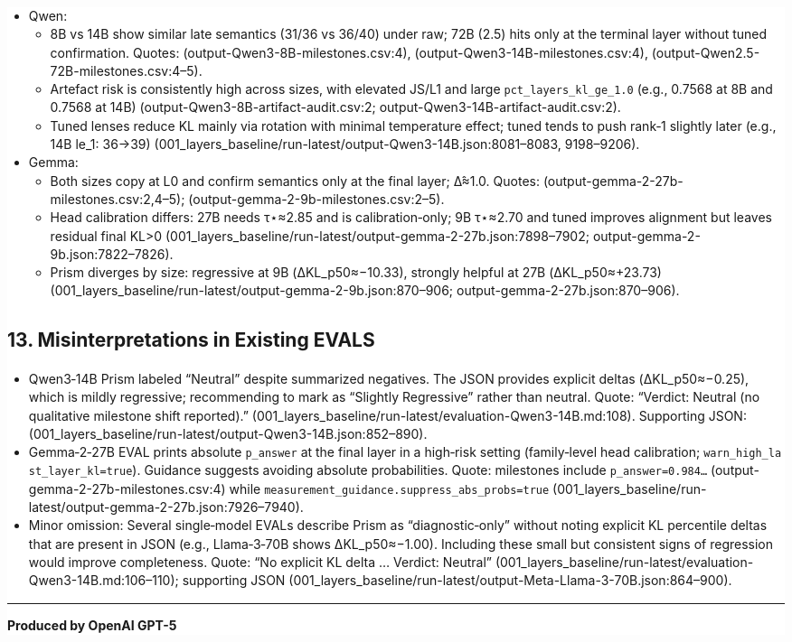- Qwen:
  - 8B vs 14B show similar late semantics (31/36 vs 36/40) under raw; 72B (2.5) hits only at the terminal layer without tuned confirmation. Quotes: (output-Qwen3-8B-milestones.csv:4), (output-Qwen3-14B-milestones.csv:4), (output-Qwen2.5-72B-milestones.csv:4–5).
  - Artefact risk is consistently high across sizes, with elevated JS/L1 and large `pct_layers_kl_ge_1.0` (e.g., 0.7568 at 8B and 0.7568 at 14B) (output-Qwen3-8B-artifact-audit.csv:2; output-Qwen3-14B-artifact-audit.csv:2).
  - Tuned lenses reduce KL mainly via rotation with minimal temperature effect; tuned tends to push rank‑1 slightly later (e.g., 14B le_1: 36→39) (001_layers_baseline/run-latest/output-Qwen3-14B.json:8081–8083, 9198–9206).
- Gemma:
  - Both sizes copy at L0 and confirm semantics only at the final layer; Δ̂≈1.0. Quotes: (output-gemma-2-27b-milestones.csv:2,4–5); (output-gemma-2-9b-milestones.csv:2–5).
  - Head calibration differs: 27B needs τ⋆≈2.85 and is calibration‑only; 9B τ⋆≈2.70 and tuned improves alignment but leaves residual final KL>0 (001_layers_baseline/run-latest/output-gemma-2-27b.json:7898–7902; output-gemma-2-9b.json:7822–7826).
  - Prism diverges by size: regressive at 9B (ΔKL_p50≈−10.33), strongly helpful at 27B (ΔKL_p50≈+23.73) (001_layers_baseline/run-latest/output-gemma-2-9b.json:870–906; output-gemma-2-27b.json:870–906).

## 13. Misinterpretations in Existing EVALS

- Qwen3‑14B Prism labeled “Neutral” despite summarized negatives. The JSON provides explicit deltas (ΔKL_p50≈−0.25), which is mildly regressive; recommending to mark as “Slightly Regressive” rather than neutral. Quote: “Verdict: Neutral (no qualitative milestone shift reported).” (001_layers_baseline/run-latest/evaluation-Qwen3-14B.md:108). Supporting JSON: (001_layers_baseline/run-latest/output-Qwen3-14B.json:852–890).
- Gemma‑2‑27B EVAL prints absolute `p_answer` at the final layer in a high‑risk setting (family‑level head calibration; `warn_high_last_layer_kl=true`). Guidance suggests avoiding absolute probabilities. Quote: milestones include `p_answer=0.984…` (output-gemma-2-27b-milestones.csv:4) while `measurement_guidance.suppress_abs_probs=true` (001_layers_baseline/run-latest/output-gemma-2-27b.json:7926–7940).
- Minor omission: Several single‑model EVALs describe Prism as “diagnostic‑only” without noting explicit KL percentile deltas that are present in JSON (e.g., Llama‑3‑70B shows ΔKL_p50≈−1.00). Including these small but consistent signs of regression would improve completeness. Quote: “No explicit KL delta … Verdict: Neutral” (001_layers_baseline/run-latest/evaluation-Qwen3-14B.md:106–110); supporting JSON (001_layers_baseline/run-latest/output-Meta-Llama-3-70B.json:864–900).

---
**Produced by OpenAI GPT-5**

